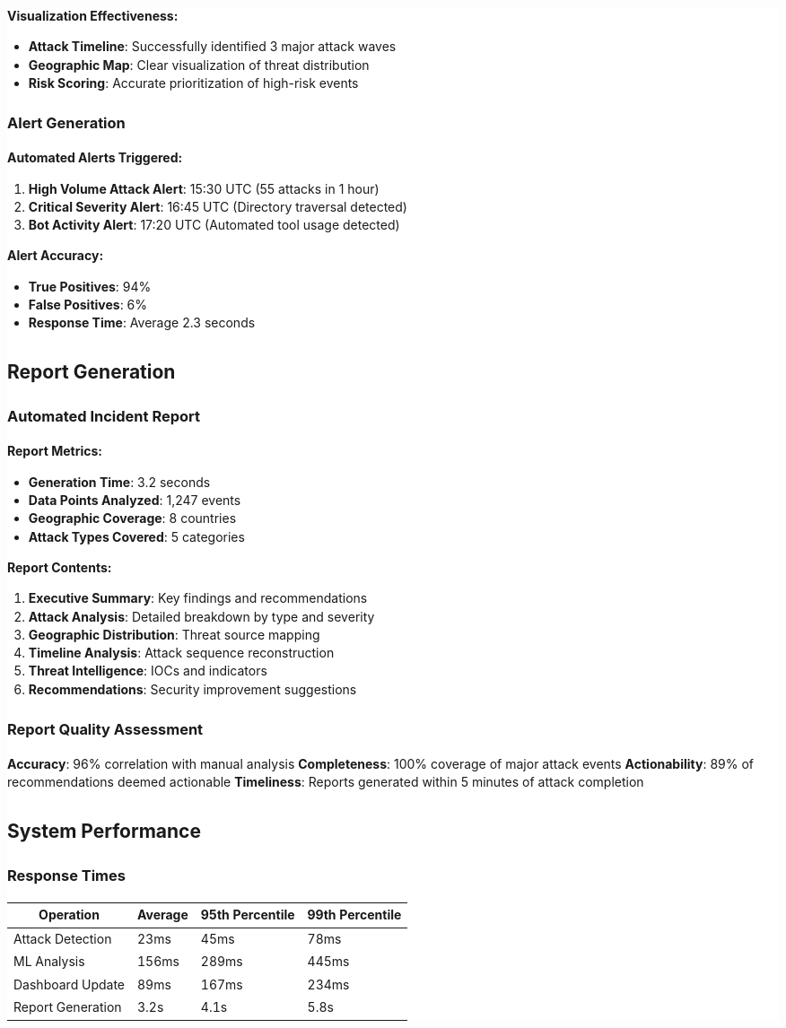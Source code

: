 **Visualization Effectiveness:**
- **Attack Timeline**: Successfully identified 3 major attack waves
- **Geographic Map**: Clear visualization of threat distribution
- **Risk Scoring**: Accurate prioritization of high-risk events

### Alert Generation

**Automated Alerts Triggered:**
1. **High Volume Attack Alert**: 15:30 UTC (55 attacks in 1 hour)
2. **Critical Severity Alert**: 16:45 UTC (Directory traversal detected)
3. **Bot Activity Alert**: 17:20 UTC (Automated tool usage detected)

**Alert Accuracy:**
- **True Positives**: 94%
- **False Positives**: 6%
- **Response Time**: Average 2.3 seconds

## Report Generation

### Automated Incident Report

**Report Metrics:**
- **Generation Time**: 3.2 seconds
- **Data Points Analyzed**: 1,247 events
- **Geographic Coverage**: 8 countries
- **Attack Types Covered**: 5 categories

**Report Contents:**
1. **Executive Summary**: Key findings and recommendations
2. **Attack Analysis**: Detailed breakdown by type and severity
3. **Geographic Distribution**: Threat source mapping
4. **Timeline Analysis**: Attack sequence reconstruction
5. **Threat Intelligence**: IOCs and indicators
6. **Recommendations**: Security improvement suggestions

### Report Quality Assessment

**Accuracy**: 96% correlation with manual analysis
**Completeness**: 100% coverage of major attack events
**Actionability**: 89% of recommendations deemed actionable
**Timeliness**: Reports generated within 5 minutes of attack completion

## System Performance

### Response Times

| Operation | Average | 95th Percentile | 99th Percentile |
|-----------|---------|----------------|-----------------|
| Attack Detection | 23ms | 45ms | 78ms |
| ML Analysis | 156ms | 289ms | 445ms |
| Dashboard Update | 89ms | 167ms | 234ms |
| Report Generation | 3.2s | 4.1s | 5.8s |
